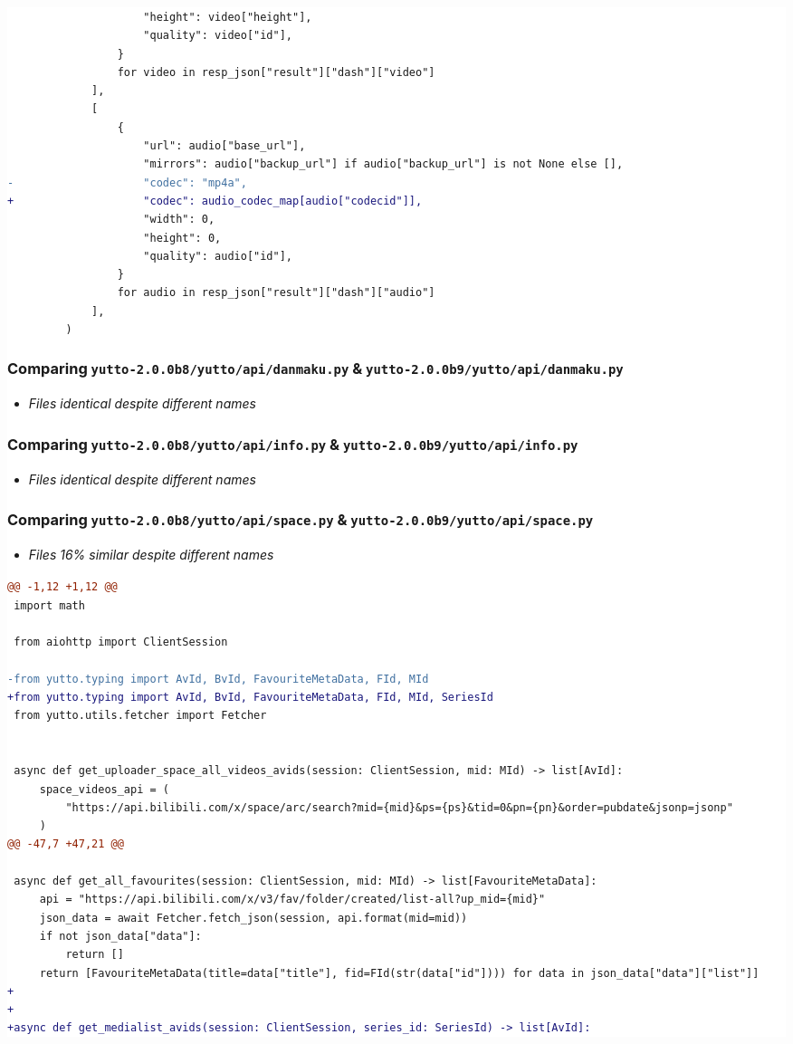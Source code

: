```diff
                     "height": video["height"],
                     "quality": video["id"],
                 }
                 for video in resp_json["result"]["dash"]["video"]
             ],
             [
                 {
                     "url": audio["base_url"],
                     "mirrors": audio["backup_url"] if audio["backup_url"] is not None else [],
-                    "codec": "mp4a",
+                    "codec": audio_codec_map[audio["codecid"]],
                     "width": 0,
                     "height": 0,
                     "quality": audio["id"],
                 }
                 for audio in resp_json["result"]["dash"]["audio"]
             ],
         )
```

### Comparing `yutto-2.0.0b8/yutto/api/danmaku.py` & `yutto-2.0.0b9/yutto/api/danmaku.py`

 * *Files identical despite different names*

### Comparing `yutto-2.0.0b8/yutto/api/info.py` & `yutto-2.0.0b9/yutto/api/info.py`

 * *Files identical despite different names*

### Comparing `yutto-2.0.0b8/yutto/api/space.py` & `yutto-2.0.0b9/yutto/api/space.py`

 * *Files 16% similar despite different names*

```diff
@@ -1,12 +1,12 @@
 import math
 
 from aiohttp import ClientSession
 
-from yutto.typing import AvId, BvId, FavouriteMetaData, FId, MId
+from yutto.typing import AvId, BvId, FavouriteMetaData, FId, MId, SeriesId
 from yutto.utils.fetcher import Fetcher
 
 
 async def get_uploader_space_all_videos_avids(session: ClientSession, mid: MId) -> list[AvId]:
     space_videos_api = (
         "https://api.bilibili.com/x/space/arc/search?mid={mid}&ps={ps}&tid=0&pn={pn}&order=pubdate&jsonp=jsonp"
     )
@@ -47,7 +47,21 @@
 
 async def get_all_favourites(session: ClientSession, mid: MId) -> list[FavouriteMetaData]:
     api = "https://api.bilibili.com/x/v3/fav/folder/created/list-all?up_mid={mid}"
     json_data = await Fetcher.fetch_json(session, api.format(mid=mid))
     if not json_data["data"]:
         return []
     return [FavouriteMetaData(title=data["title"], fid=FId(str(data["id"]))) for data in json_data["data"]["list"]]
+
+
+async def get_medialist_avids(session: ClientSession, series_id: SeriesId) -> list[AvId]:
```